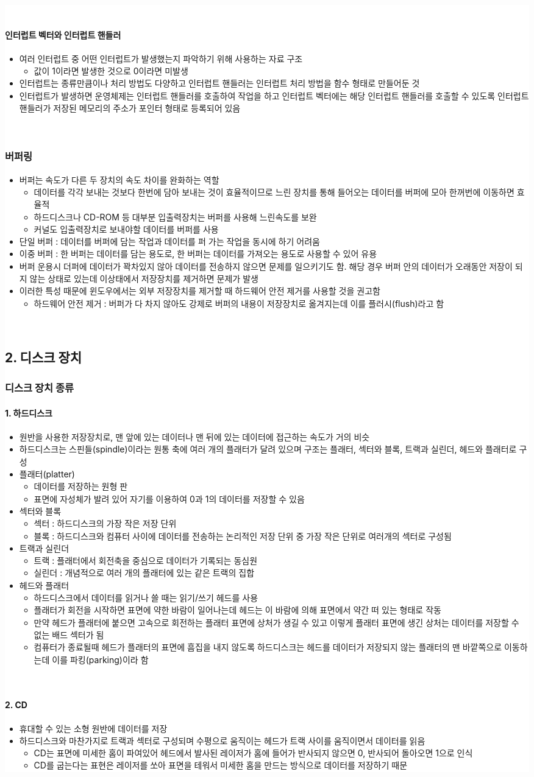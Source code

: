 <br>

#### 인터럽트 벡터와 인터럽트 핸들러
- 여러 인터럽트 중 어떤 인터럽트가 발생했는지 파악하기 위해 사용하는 자료 구조
    - 값이 1이라면 발생한 것으로 0이라면 미발생
- 인터럽트는 종류만큼이나 처리 방법도 다양하고 인터럽트 핸들러는 인터럽트 처리 방법을 함수 형태로 만들어둔 것
- 인터럽트가 발생하면 운영체제는 인터럽트 핸들러를 호출하여 작업을 하고 인터럽트 벡터에는 해당 인터럽트 핸들러를 호출할 수 있도록 인터럽트 핸들러가 저장된 메모리의 주소가 포인터 형태로 등록되어 있음

<br>

### 버퍼링
- 버퍼는 속도가 다른 두 장치의 속도 차이를 완화하는 역할
    - 데이터를 각각 보내는 것보다 한번에 담아 보내는 것이 효율적이므로 느린 장치를 통해 들어오는 데이터를 버퍼에 모아 한꺼번에 이동하면 효율적
    - 하드디스크나 CD-ROM 등 대부분 입출력장치는 버퍼를 사용해 느린속도를 보완
    - 커널도 입출력장치로 보내야할 데이터를 버퍼를 사용
- 단일 버퍼 : 데이터를 버퍼에 담는 작업과 데이터를 퍼 가는 작업을 동시에 하기 어려움
- 이중 버퍼 : 한 버퍼는 데이터를 담는 용도로, 한 버퍼는 데이터를 가져오는 용도로 사용할 수 있어 유용
- 버퍼 운용시 더퍼에 데이터가 꽉차있지 않아 데이터를 전송하지 않으면 문제를 일으키기도 함. 해당 경우 버퍼 안의 데이터가 오래동안 저장이 되지 않는 상태로 있는데 이상태에서 저장장치를 제거하면 문제가 발생
- 이러한 특성 때문에 윈도우에서는 외부 저장장치를 제거할 때 하드웨어 안전 제거를 사용할 것을 권고함
    - 하드웨어 안전 제거 : 버퍼가 다 차지 않아도 강제로 버퍼의 내용이 저장장치로 옮겨지는데 이를 플러시(flush)라고 함

<br>

## 2. 디스크 장치
### 디스크 장치 종류
#### 1. 하드디스크
- 원반을 사용한 저장장치로, 맨 앞에 있는 데이터나 맨 뒤에 있는 데이터에 접근하는 속도가 거의 비슷
- 하드디스크는 스핀들(spindle)이라는 원통 축에 여러 개의 플래터가 달려 있으며 구조는 플래터, 섹터와 블록, 트랙과 실린더, 헤드와 플래터로 구성
- 플래터(platter)
    - 데이터를 저장하는 원형 판
    - 표면에 자성체가 발려 있어 자기를 이용하여 0과 1의 데이터를 저장할 수 있음
- 섹터와 블록
    - 섹터 : 하드디스크의 가장 작은 저장 단위
    - 블록 : 하드디스크와 컴퓨터 사이에 데이터를 전송하는 논리적인 저장 단위 중 가장 작은 단위로 여러개의 섹터로 구성됨
- 트랙과 실린더
    - 트랙 : 플래터에서 회전축을 중심으로 데이터가 기록되는 동심원
    - 실린더 : 개념적으로 여러 개의 플래터에 있는 같은 트랙의 집합
- 헤드와 플래터
    - 하드디스크에서 데이터를 읽거나 쓸 때는 읽기/쓰기 헤드를 사용
    - 플래터가 회전을 시작하면 표면에 약한 바람이 일어나는데 헤드는 이 바람에 의해 표면에서 약간 떠 있는 형태로 작동
    - 만약 헤드가 플래터에 붙으면 고속으로 회전하는 플래터 표면에 상처가 생길 수 있고 이렇게 플래터 표면에 생긴 상처는 데이터를 저장할 수 없는 배드 섹터가 됨
    - 컴퓨터가 종료될때 헤드가 플래터의 표면에 흠집을 내지 않도록 하드디스크는 헤드를 데이터가 저장되지 않는 플래터의 맨 바깥쪽으로 이동하는데 이를 파킹(parking)이라 함

<br>

#### 2. CD
- 휴대할 수 있는 소형 원반에 데이터를 저장
- 하드디스크와 마찬가지로 트랙과 섹터로 구성되며 수평으로 움직이는 헤드가 트랙 사이를 움직이면서 데이터를 읽음
    - CD는 표면에 미세한 홈이 파여있어 헤드에서 발사된 레이저가 홈에 들어가 반사되지 않으면 0, 반사되어 돌아오면 1으로 인식
    - CD를 굽는다는 표현은 레이저를 쏘아 표면을 테워서 미세한 홈을 만드는 방식으로 데이터를 저장하기 때문
